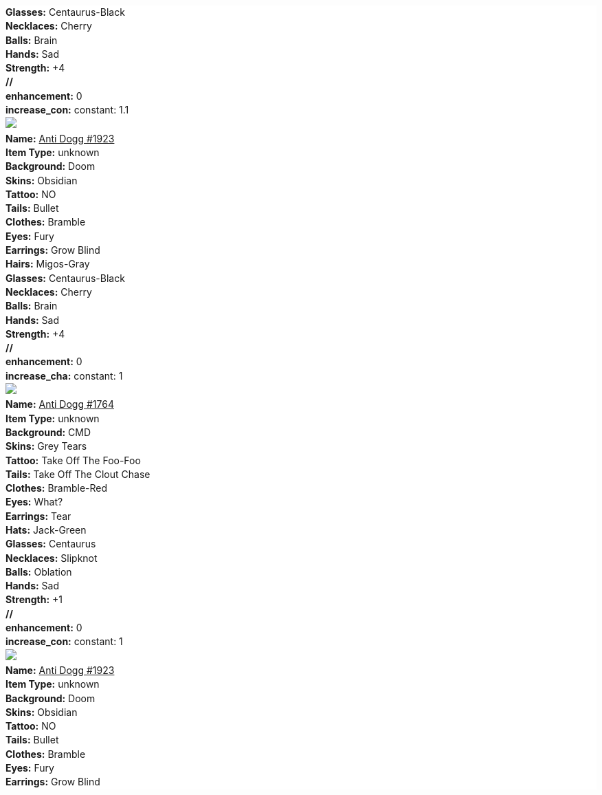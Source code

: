 <div><strong>Glasses:</strong> Centaurus-Black</div>
<div><strong>Necklaces:</strong> Cherry</div>
<div><strong>Balls:</strong> Brain</div>
<div><strong>Hands:</strong> Sad</div>
<div><strong>Strength:</strong> +4</div>
<div><strong>//</strong></div><div><strong>enhancement:</strong> 0</div>
<div><strong>increase_con:</strong> constant: 1.1</div>
</div>
<div class="item_thumbnail">
<a href="https://mintgarden.io/nfts/nft1q70l93fxjt3ezq7kvat3e0sy5c7jvrvr62fyx4res5d9xyzsg2kqdqyeky"><img loading="lazy" src="https://assets.mainnet.mintgarden.io/thumbnails/61392e61f8ac4ce14b8414655821fb9f7d9d52890a34929517399ef969ea64c7.webp"></a>
<div><strong>Name:</strong> <a href="https://mintgarden.io/nfts/nft1q70l93fxjt3ezq7kvat3e0sy5c7jvrvr62fyx4res5d9xyzsg2kqdqyeky">Anti Dogg #1923</a></div>
<div><strong>Item Type:</strong> unknown</div>
<div><strong>Background:</strong> Doom</div>
<div><strong>Skins:</strong> Obsidian</div>
<div><strong>Tattoo:</strong> NO</div>
<div><strong>Tails:</strong> Bullet</div>
<div><strong>Clothes:</strong> Bramble</div>
<div><strong>Eyes:</strong> Fury</div>
<div><strong>Earrings:</strong> Grow Blind</div>
<div><strong>Hairs:</strong> Migos-Gray</div>
<div><strong>Glasses:</strong> Centaurus-Black</div>
<div><strong>Necklaces:</strong> Cherry</div>
<div><strong>Balls:</strong> Brain</div>
<div><strong>Hands:</strong> Sad</div>
<div><strong>Strength:</strong> +4</div>
<div><strong>//</strong></div><div><strong>enhancement:</strong> 0</div>
<div><strong>increase_cha:</strong> constant: 1</div>
</div>
<div class="item_thumbnail">
<a href="https://mintgarden.io/nfts/nft1ged5j3sf6tzlevrnyz2fn0h9qq2ysmml7ue78fqvwfeegyehksgqnny20k"><img loading="lazy" src="https://assets.mainnet.mintgarden.io/thumbnails/a6bf318b37128ebdb181e40297b5eac30cf152b2663e9d97ae5838dc02e63c04.webp"></a>
<div><strong>Name:</strong> <a href="https://mintgarden.io/nfts/nft1ged5j3sf6tzlevrnyz2fn0h9qq2ysmml7ue78fqvwfeegyehksgqnny20k">Anti Dogg #1764</a></div>
<div><strong>Item Type:</strong> unknown</div>
<div><strong>Background:</strong> CMD</div>
<div><strong>Skins:</strong> Grey Tears</div>
<div><strong>Tattoo:</strong> Take Off The Foo-Foo</div>
<div><strong>Tails:</strong> Take Off The Clout Chase</div>
<div><strong>Clothes:</strong> Bramble-Red</div>
<div><strong>Eyes:</strong> What?</div>
<div><strong>Earrings:</strong> Tear</div>
<div><strong>Hats:</strong> Jack-Green</div>
<div><strong>Glasses:</strong> Centaurus</div>
<div><strong>Necklaces:</strong> Slipknot</div>
<div><strong>Balls:</strong> Oblation</div>
<div><strong>Hands:</strong> Sad</div>
<div><strong>Strength:</strong> +1</div>
<div><strong>//</strong></div><div><strong>enhancement:</strong> 0</div>
<div><strong>increase_con:</strong> constant: 1</div>
</div>
<div class="item_thumbnail">
<a href="https://mintgarden.io/nfts/nft1e3hpyyr0s0luq3w0lzhywu7fegdn6tumttqsla7gksnwxvg97d4q9gg3ve"><img loading="lazy" src="https://assets.mainnet.mintgarden.io/thumbnails/61392e61f8ac4ce14b8414655821fb9f7d9d52890a34929517399ef969ea64c7.webp"></a>
<div><strong>Name:</strong> <a href="https://mintgarden.io/nfts/nft1e3hpyyr0s0luq3w0lzhywu7fegdn6tumttqsla7gksnwxvg97d4q9gg3ve">Anti Dogg #1923</a></div>
<div><strong>Item Type:</strong> unknown</div>
<div><strong>Background:</strong> Doom</div>
<div><strong>Skins:</strong> Obsidian</div>
<div><strong>Tattoo:</strong> NO</div>
<div><strong>Tails:</strong> Bullet</div>
<div><strong>Clothes:</strong> Bramble</div>
<div><strong>Eyes:</strong> Fury</div>
<div><strong>Earrings:</strong> Grow Blind</div>